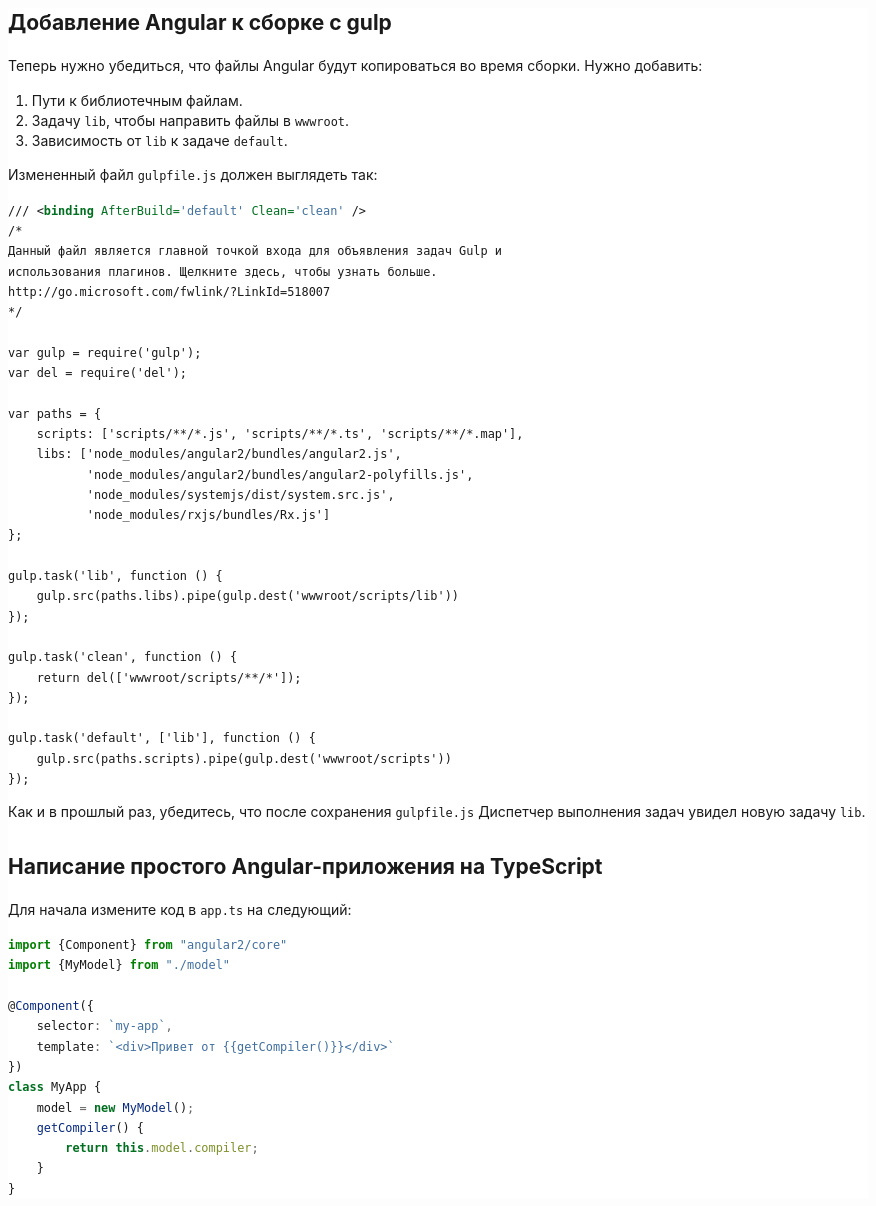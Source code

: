 ## Добавление Angular к сборке с gulp

Теперь нужно убедиться, что файлы Angular будут копироваться во время сборки.
Нужно добавить:

1. Пути к библиотечным файлам.
2. Задачу `lib`, чтобы направить файлы в `wwwroot`.
3. Зависимость от `lib` к задаче `default`.

Измененный файл `gulpfile.js` должен выглядеть так:

```xml
/// <binding AfterBuild='default' Clean='clean' />
/*
Данный файл является главной точкой входа для объявления задач Gulp и
использования плагинов. Щелкните здесь, чтобы узнать больше.
http://go.microsoft.com/fwlink/?LinkId=518007
*/

var gulp = require('gulp');
var del = require('del');

var paths = {
    scripts: ['scripts/**/*.js', 'scripts/**/*.ts', 'scripts/**/*.map'],
    libs: ['node_modules/angular2/bundles/angular2.js',
           'node_modules/angular2/bundles/angular2-polyfills.js',
           'node_modules/systemjs/dist/system.src.js',
           'node_modules/rxjs/bundles/Rx.js']
};

gulp.task('lib', function () {
    gulp.src(paths.libs).pipe(gulp.dest('wwwroot/scripts/lib'))
});

gulp.task('clean', function () {
    return del(['wwwroot/scripts/**/*']);
});

gulp.task('default', ['lib'], function () {
    gulp.src(paths.scripts).pipe(gulp.dest('wwwroot/scripts'))
});
```

Как и в прошлый раз, убедитесь, что после сохранения `gulpfile.js` Диспетчер выполнения задач увидел новую задачу `lib`.

## Написание простого Angular-приложения на TypeScript

Для начала измените код в `app.ts` на следующий:

```ts
import {Component} from "angular2/core"
import {MyModel} from "./model"

@Component({
    selector: `my-app`,
    template: `<div>Привет от {{getCompiler()}}</div>`
})
class MyApp {
    model = new MyModel();
    getCompiler() {
        return this.model.compiler;
    }
}
```
